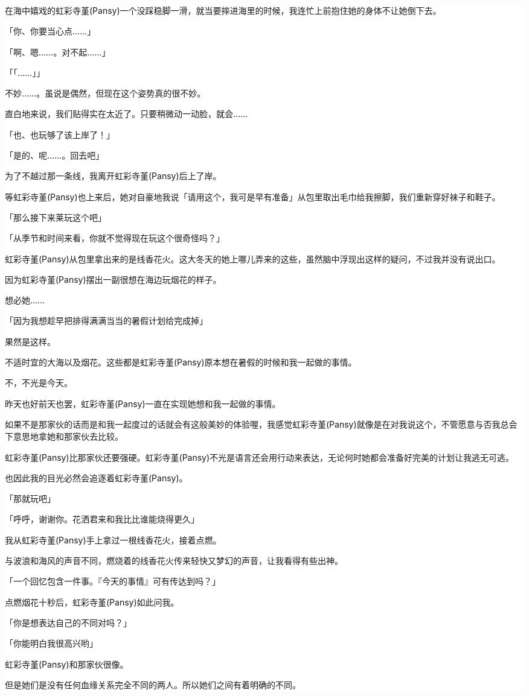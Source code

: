 在海中嬉戏的虹彩寺堇(Pansy)一个没踩稳脚一滑，就当要摔进海里的时候，我连忙上前抱住她的身体不让她倒下去。

「你、你要当心点……」

「啊、嗯……。对不起……」

「「……」」

不妙……。虽说是偶然，但现在这个姿势真的很不妙。

直白地来说，我们贴得实在太近了。只要稍微动一动脸，就会……

「也、也玩够了该上岸了！」

「是的、呢……。回去吧」

为了不越过那一条线，我离开虹彩寺堇(Pansy)后上了岸。

等虹彩寺堇(Pansy)也上来后，她对自豪地我说「请用这个，我可是早有准备」从包里取出毛巾给我擦脚，我们重新穿好袜子和鞋子。

「那么接下来莱玩这个吧」

「从季节和时间来看，你就不觉得现在玩这个很奇怪吗？」

虹彩寺堇(Pansy)从包里拿出来的是线香花火。这大冬天的她上哪儿弄来的这些，虽然脑中浮现出这样的疑问，不过我并没有说出口。

因为虹彩寺堇(Pansy)摆出一副很想在海边玩烟花的样子。

想必她……

「因为我想趁早把排得满满当当的暑假计划给完成掉」

果然是这样。

不适时宜的大海以及烟花。这些都是虹彩寺堇(Pansy)原本想在暑假的时候和我一起做的事情。

不，不光是今天。

昨天也好前天也罢，虹彩寺堇(Pansy)一直在实现她想和我一起做的事情。

如果不是那家伙的话而是和我一起度过的话就会有这般美妙的体验喔，我感觉虹彩寺堇(Pansy)就像是在对我说这个，不管愿意与否我总会下意思地拿她和那家伙去比较。

虹彩寺堇(Pansy)比那家伙还要强硬。虹彩寺堇(Pansy)不光是语言还会用行动来表达，无论何时她都会准备好完美的计划让我逃无可逃。

也因此我的目光必然会追逐着虹彩寺堇(Pansy)。

「那就玩吧」

「呼呼，谢谢你。花洒君来和我比比谁能烧得更久」

我从虹彩寺堇(Pansy)手上拿过一根线香花火，接着点燃。

与波浪和海风的声音不同，燃烧着的线香花火传来轻快又梦幻的声音，让我看得有些出神。

「一个回忆包含一件事。『今天的事情』可有传达到吗？」

点燃烟花十秒后，虹彩寺堇(Pansy)如此问我。

「你是想表达自己的不同对吗？」

「你能明白我很高兴哟」

虹彩寺堇(Pansy)和那家伙很像。

但是她们是没有任何血缘关系完全不同的两人。所以她们之间有着明确的不同。
